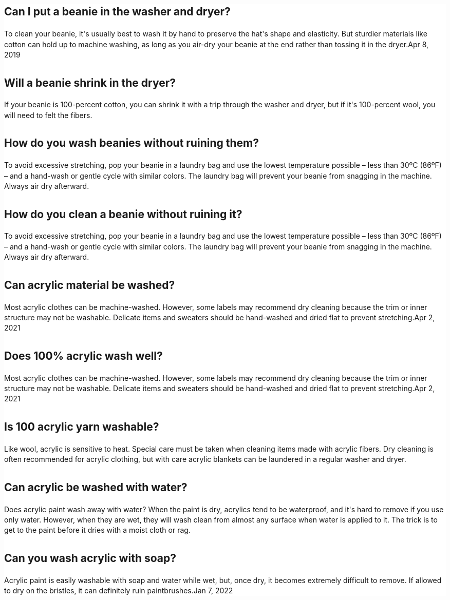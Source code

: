 ## Can I put a beanie in the washer and dryer?
To clean your beanie, it's usually best to wash it by hand to preserve the hat's shape and elasticity. But sturdier materials like cotton can hold up to machine washing, as long as you air-dry your beanie at the end rather than tossing it in the dryer.Apr 8, 2019

## Will a beanie shrink in the dryer?
If your beanie is 100-percent cotton, you can shrink it with a trip through the washer and dryer, but if it's 100-percent wool, you will need to felt the fibers.

## How do you wash beanies without ruining them?
To avoid excessive stretching, pop your beanie in a laundry bag and use the lowest temperature possible – less than 30ºC (86ºF) – and a hand-wash or gentle cycle with similar colors. The laundry bag will prevent your beanie from snagging in the machine. Always air dry afterward.

## How do you clean a beanie without ruining it?
To avoid excessive stretching, pop your beanie in a laundry bag and use the lowest temperature possible – less than 30ºC (86ºF) – and a hand-wash or gentle cycle with similar colors. The laundry bag will prevent your beanie from snagging in the machine. Always air dry afterward.

## Can acrylic material be washed?
Most acrylic clothes can be machine-washed. However, some labels may recommend dry cleaning because the trim or inner structure may not be washable. Delicate items and sweaters should be hand-washed and dried flat to prevent stretching.Apr 2, 2021

## Does 100% acrylic wash well?
Most acrylic clothes can be machine-washed. However, some labels may recommend dry cleaning because the trim or inner structure may not be washable. Delicate items and sweaters should be hand-washed and dried flat to prevent stretching.Apr 2, 2021

## Is 100 acrylic yarn washable?
Like wool, acrylic is sensitive to heat. Special care must be taken when cleaning items made with acrylic fibers. Dry cleaning is often recommended for acrylic clothing, but with care acrylic blankets can be laundered in a regular washer and dryer.

## Can acrylic be washed with water?
Does acrylic paint wash away with water? When the paint is dry, acrylics tend to be waterproof, and it's hard to remove if you use only water. However, when they are wet, they will wash clean from almost any surface when water is applied to it. The trick is to get to the paint before it dries with a moist cloth or rag.

## Can you wash acrylic with soap?
Acrylic paint is easily washable with soap and water while wet, but, once dry, it becomes extremely difficult to remove. If allowed to dry on the bristles, it can definitely ruin paintbrushes.Jan 7, 2022
